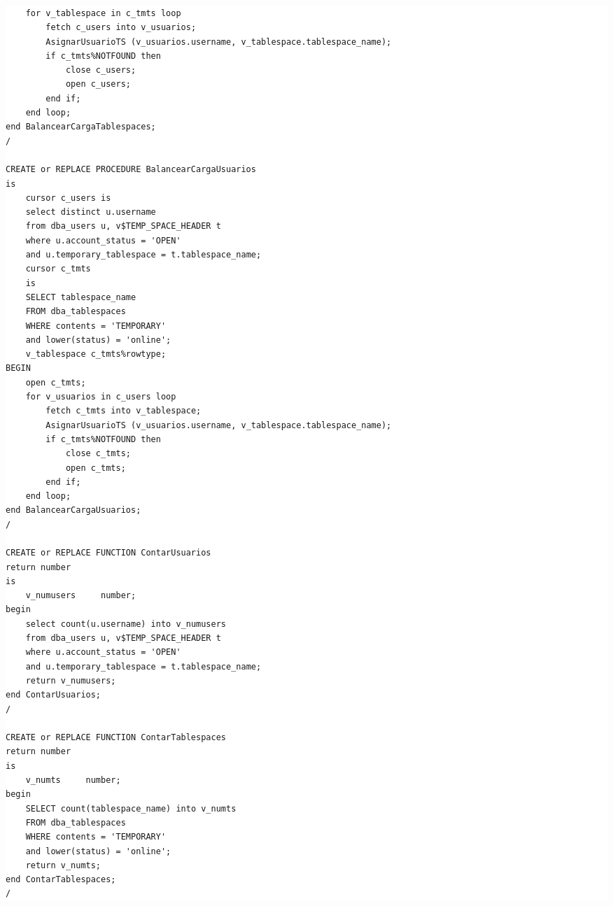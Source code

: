 ```
    for v_tablespace in c_tmts loop
        fetch c_users into v_usuarios;
        AsignarUsuarioTS (v_usuarios.username, v_tablespace.tablespace_name);
        if c_tmts%NOTFOUND then
            close c_users;
            open c_users;
        end if;
    end loop;
end BalancearCargaTablespaces;
/

CREATE or REPLACE PROCEDURE BalancearCargaUsuarios
is
	cursor c_users is
	select distinct u.username
    from dba_users u, v$TEMP_SPACE_HEADER t
    where u.account_status = 'OPEN'
    and u.temporary_tablespace = t.tablespace_name;
    cursor c_tmts
    is
    SELECT tablespace_name
    FROM dba_tablespaces
    WHERE contents = 'TEMPORARY'
    and lower(status) = 'online';
    v_tablespace c_tmts%rowtype;
BEGIN
    open c_tmts;
    for v_usuarios in c_users loop
        fetch c_tmts into v_tablespace;
        AsignarUsuarioTS (v_usuarios.username, v_tablespace.tablespace_name);
        if c_tmts%NOTFOUND then
            close c_tmts;
            open c_tmts;
        end if;
    end loop;
end BalancearCargaUsuarios;
/

CREATE or REPLACE FUNCTION ContarUsuarios
return number
is
    v_numusers     number;
begin
    select count(u.username) into v_numusers
    from dba_users u, v$TEMP_SPACE_HEADER t
    where u.account_status = 'OPEN'
    and u.temporary_tablespace = t.tablespace_name;
    return v_numusers;
end ContarUsuarios;
/

CREATE or REPLACE FUNCTION ContarTablespaces
return number
is
    v_numts     number;
begin
    SELECT count(tablespace_name) into v_numts
    FROM dba_tablespaces
    WHERE contents = 'TEMPORARY'
    and lower(status) = 'online';
    return v_numts;
end ContarTablespaces;
/
```